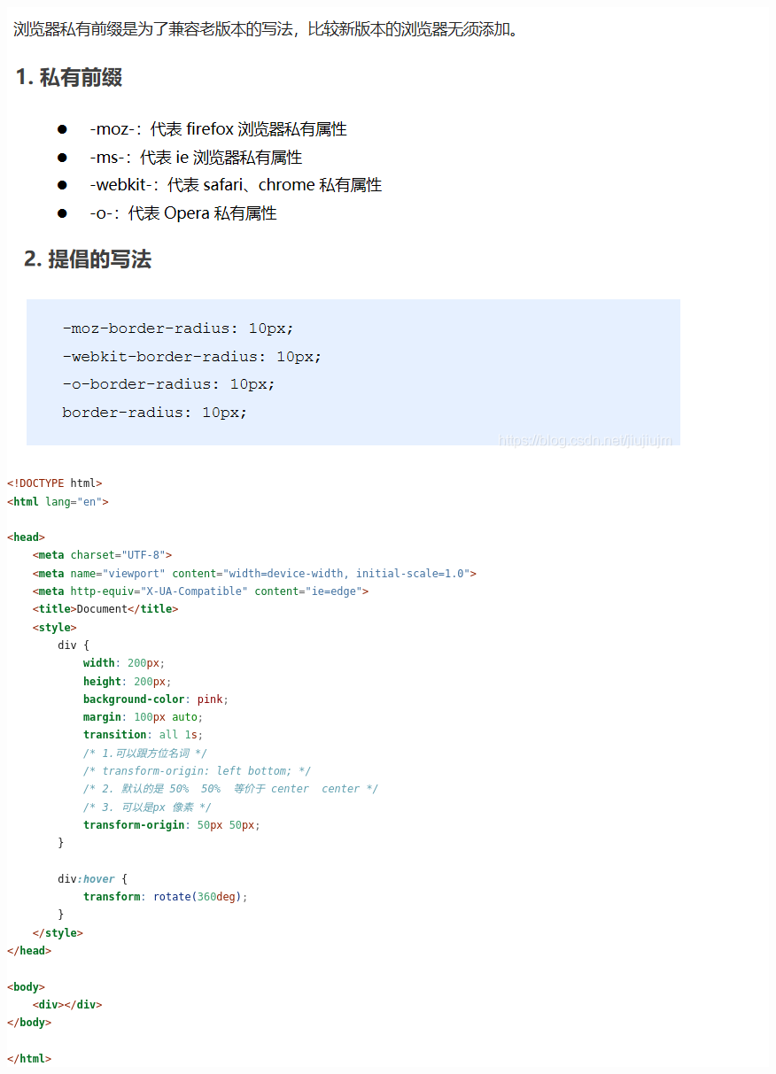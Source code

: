 ![在这里插入图片描述](../media/在这里插入图片描述-349.png)

```html
<!DOCTYPE html>
<html lang="en">

<head>
    <meta charset="UTF-8">
    <meta name="viewport" content="width=device-width, initial-scale=1.0">
    <meta http-equiv="X-UA-Compatible" content="ie=edge">
    <title>Document</title>
    <style>
        div {
            width: 200px;
            height: 200px;
            background-color: pink;
            margin: 100px auto;
            transition: all 1s;
            /* 1.可以跟方位名词 */
            /* transform-origin: left bottom; */
            /* 2. 默认的是 50%  50%  等价于 center  center */
            /* 3. 可以是px 像素 */
            transform-origin: 50px 50px;
        }
        
        div:hover {
            transform: rotate(360deg);
        }
    </style>
</head>

<body>
    <div></div>
</body>

</html>
```

